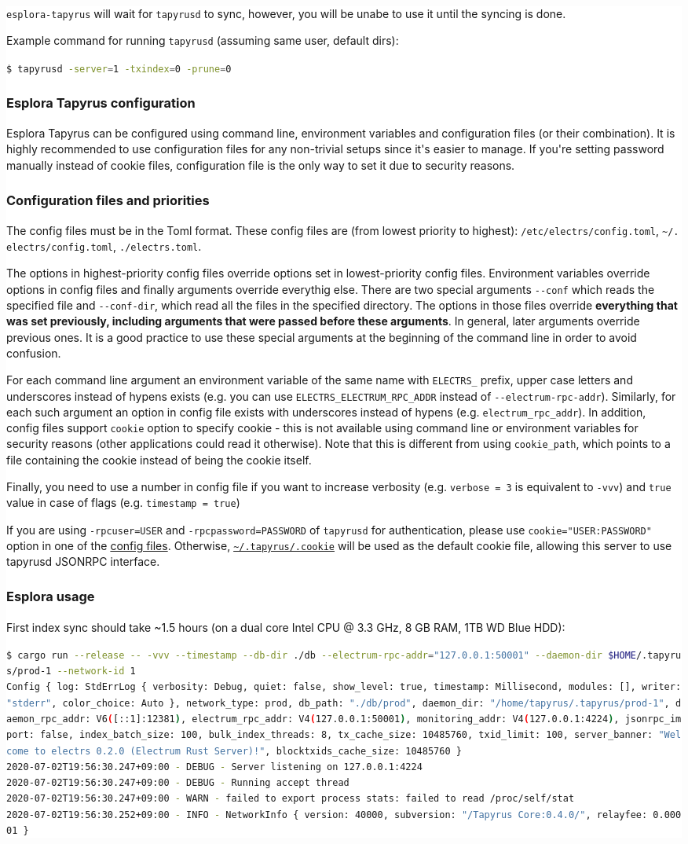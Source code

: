 `esplora-tapyrus` will wait for `tapyrusd` to sync, however, you will be unabe to use it until the syncing is done.

Example command for running `tapyrusd` (assuming same user, default dirs):

```bash
$ tapyrusd -server=1 -txindex=0 -prune=0
```

### Esplora Tapyrus configuration

Esplora Tapyrus can be configured using command line, environment variables and configuration files (or their combination). It is highly recommended to use configuration files for any non-trivial setups since it's easier to manage. If you're setting password manually instead of cookie files, configuration file is the only way to set it due to security reasons.

### Configuration files and priorities

The config files must be in the Toml format. These config files are (from lowest priority to highest): `/etc/electrs/config.toml`, `~/.electrs/config.toml`, `./electrs.toml`.

The options in highest-priority config files override options set in lowest-priority config files. Environment variables override options in config files and finally arguments override everythig else. There are two special arguments `--conf` which reads the specified file and `--conf-dir`, which read all the files in the specified directory. The options in those files override **everything that was set previously, including arguments that were passed before these arguments**. In general, later arguments override previous ones. It is a good practice to use these special arguments at the beginning of the command line in order to avoid confusion.

For each command line argument an environment variable of the same name with `ELECTRS_` prefix, upper case letters and underscores instead of hypens exists (e.g. you can use `ELECTRS_ELECTRUM_RPC_ADDR` instead of `--electrum-rpc-addr`). Similarly, for each such argument an option in config file exists with underscores instead of hypens (e.g. `electrum_rpc_addr`). In addition, config files support `cookie` option to specify cookie - this is not available using command line or environment variables for security reasons (other applications could read it otherwise). Note that this is different from using `cookie_path`, which points to a file containing the cookie instead of being the cookie itself.

Finally, you need to use a number in config file if you want to increase verbosity (e.g. `verbose = 3` is equivalent to `-vvv`) and `true` value in case of flags (e.g. `timestamp = true`)

If you are using `-rpcuser=USER` and `-rpcpassword=PASSWORD` of `tapyrusd` for authentication, please use `cookie="USER:PASSWORD"` option in one of the [config files](https://github.com/chaintope/esplora-tapyrus/blob/master/doc/usage.md#configuration-files-and-priorities).
Otherwise, [`~/.tapyrus/.cookie`](https://github.com/chaintope/tapyrus-core/blob/848a9dab4e9e70d99d35feb7fbf833947b71df9c/share/examples/bitcoin.conf#L70-L72) will be used as the default cookie file, allowing this server to use tapyrusd JSONRPC interface.


### Esplora usage

First index sync should take ~1.5 hours (on a dual core Intel CPU @ 3.3 GHz, 8 GB RAM, 1TB WD Blue HDD):
```bash
$ cargo run --release -- -vvv --timestamp --db-dir ./db --electrum-rpc-addr="127.0.0.1:50001" --daemon-dir $HOME/.tapyrus/prod-1 --network-id 1
Config { log: StdErrLog { verbosity: Debug, quiet: false, show_level: true, timestamp: Millisecond, modules: [], writer: "stderr", color_choice: Auto }, network_type: prod, db_path: "./db/prod", daemon_dir: "/home/tapyrus/.tapyrus/prod-1", daemon_rpc_addr: V6([::1]:12381), electrum_rpc_addr: V4(127.0.0.1:50001), monitoring_addr: V4(127.0.0.1:4224), jsonrpc_import: false, index_batch_size: 100, bulk_index_threads: 8, tx_cache_size: 10485760, txid_limit: 100, server_banner: "Welcome to electrs 0.2.0 (Electrum Rust Server)!", blocktxids_cache_size: 10485760 }
2020-07-02T19:56:30.247+09:00 - DEBUG - Server listening on 127.0.0.1:4224
2020-07-02T19:56:30.247+09:00 - DEBUG - Running accept thread
2020-07-02T19:56:30.247+09:00 - WARN - failed to export process stats: failed to read /proc/self/stat
2020-07-02T19:56:30.252+09:00 - INFO - NetworkInfo { version: 40000, subversion: "/Tapyrus Core:0.4.0/", relayfee: 0.00001 }
```